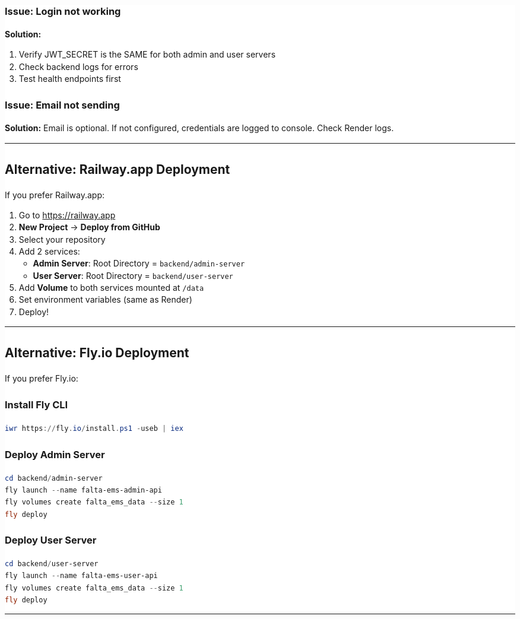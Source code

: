 ### Issue: Login not working
**Solution:**
1. Verify JWT_SECRET is the SAME for both admin and user servers
2. Check backend logs for errors
3. Test health endpoints first

### Issue: Email not sending
**Solution:** Email is optional. If not configured, credentials are logged to console. Check Render logs.

---

## Alternative: Railway.app Deployment

If you prefer Railway.app:

1. Go to https://railway.app
2. **New Project** → **Deploy from GitHub**
3. Select your repository
4. Add 2 services:
   - **Admin Server**: Root Directory = `backend/admin-server`
   - **User Server**: Root Directory = `backend/user-server`
5. Add **Volume** to both services mounted at `/data`
6. Set environment variables (same as Render)
7. Deploy!

---

## Alternative: Fly.io Deployment

If you prefer Fly.io:

### Install Fly CLI
```powershell
iwr https://fly.io/install.ps1 -useb | iex
```

### Deploy Admin Server
```powershell
cd backend/admin-server
fly launch --name falta-ems-admin-api
fly volumes create falta_ems_data --size 1
fly deploy
```

### Deploy User Server
```powershell
cd backend/user-server
fly launch --name falta-ems-user-api
fly volumes create falta_ems_data --size 1
fly deploy
```

---